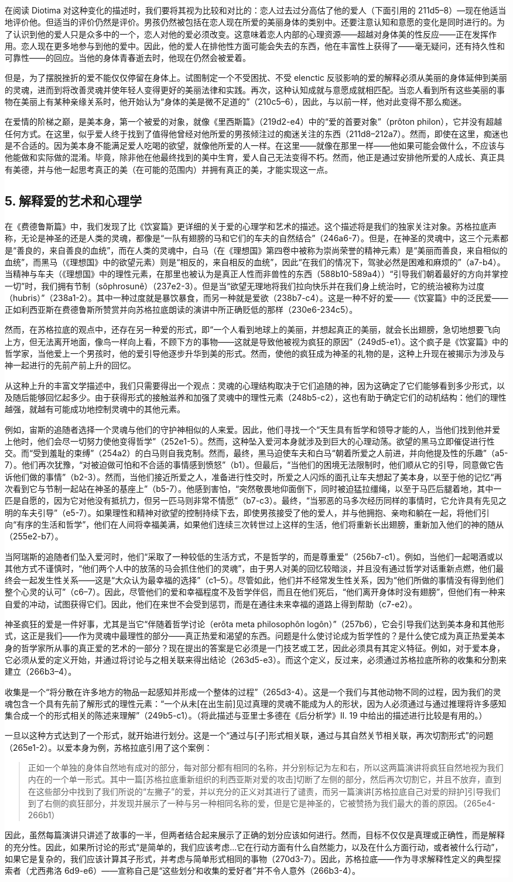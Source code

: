 在阅读 Diotima 对这种变化的描述时，我们要将其视为比较和对比的：恋人过去过分高估了他的爱人（下面引用的 211d5–8）—现在他适当地评价他。但适当的评价仍然是评价。男孩仍然被包括在恋人现在所爱的美丽身体的类别中。还要注意认知和意愿的变化是同时进行的。为了认识到他的爱人只是众多中的一个，恋人对他的爱必须改变。这意味着恋人内部的心理资源——超越对身体美的性反应——正在发挥作用。恋人现在更多地参与到他的爱中。因此，他的爱人在排他性方面可能会失去的东西，他在丰富性上获得了——毫无疑问，还有持久性和可靠性——的回应。当他的身体青春逝去时，他现在仍然会被爱着。

但是，为了摆脱挫折的爱不能仅仅停留在身体上。试图制定一个不受困扰、不受 elenctic 反驳影响的爱的解释必须从美丽的身体延伸到美丽的灵魂，进而到将改善灵魂并使年轻人变得更好的美丽法律和实践。再次，这种认知成就与意愿成就相匹配。当恋人看到所有这些美丽的事物在美丽上有某种亲缘关系时，他开始认为“身体的美是微不足道的”（210c5–6），因此，与以前一样，他对此变得不那么痴迷。

在爱情的阶梯之巅，是美本身，第一个被爱的对象，就像《里西斯篇》（219d2-e4）中的“爱的首要对象”（prôton philon），它并没有超越任何方式。在这里，似乎爱人终于找到了值得他曾经对他所爱的男孩倾注过的痴迷关注的东西（211d8–212a7）。然而，即使在这里，痴迷也是不合适的。因为美本身不能满足爱人吃喝的欲望，就像他所爱的人一样。在这里——就像在那里一样——他如果可能会做什么，不应该与他能做和实际做的混淆。毕竟，除非他在他最终找到的美中生育，爱人自己无法变得不朽。然而，他正是通过安排他所爱的人成长、真正具有美德，并与他一起思考真正的美（在可能的范围内）并拥有真正的美，才能实现这一点。

## 5. 解释爱的艺术和心理学

在《费德鲁斯篇》中，我们发现了比《饮宴篇》更详细的关于爱的心理学和艺术的描述。这个描述将是我们的独家关注对象。苏格拉底声称，无论是神圣的还是人类的灵魂，都像是“一队有翅膀的马和它们的车夫的自然结合”（246a6-7）。但是，在神圣的灵魂中，这三个元素都是“善良的，来自善良的血统”，而在人类的灵魂中，白马（在《理想国》第四卷中被称为崇尚荣誉的精神元素）是“美丽而善良，来自相似的血统”，而黑马（《理想国》中的欲望元素）则是“相反的，来自相反的血统”，因此“在我们的情况下，驾驶必然是困难和麻烦的”（a7-b4）。当精神与车夫（《理想国》中的理性元素，在那里也被认为是真正人性而非兽性的东西（588b10-589a4））“引导我们朝着最好的方向并掌控一切”时，我们拥有节制（sôphrosunê）（237e2-3）。但是当“欲望无理地将我们拉向快乐并在我们身上统治时，它的统治被称为过度（hubris）”（238a1-2）。其中一种过度就是暴饮暴食，而另一种就是爱欲（238b7-c4）。这是一种不好的爱——《饮宴篇》中的泛民爱——正如利西亚斯在费德鲁斯所赞赏并向苏格拉底朗读的演讲中所正确贬低的那样（230e6-234c5）。

然而，在苏格拉底的观点中，还存在另一种爱的形式，即“一个人看到地球上的美丽，并想起真正的美丽，就会长出翅膀，急切地想要飞向上方，但无法离开地面，像鸟一样向上看，不顾下方的事物——这就是导致他被视为疯狂的原因”（249d5-e1）。这个疯子是《饮宴篇》中的哲学家，当他爱上一个男孩时，他的爱引导他逐步升华到美的形式。然而，使他的疯狂成为神圣的礼物的是，这种上升现在被揭示为涉及与神一起进行的先前产前上升的回忆。

从这种上升的丰富文学描述中，我们只需要得出一个观点：灵魂的心理结构取决于它们追随的神，因为这确定了它们能够看到多少形式，以及随后能够回忆起多少。由于获得形式的接触滋养和加强了灵魂中的理性元素（248b5-c2），这也有助于确定它们的动机结构：他们的理性越强，就越有可能成功地控制灵魂中的其他元素。

例如，宙斯的追随者选择一个灵魂与他们的守护神相似的人来爱。因此，他们寻找一个“天生具有哲学和领导才能的人，当他们找到他并爱上他时，他们会尽一切努力使他变得哲学”（252e1-5）。然而，这种坠入爱河本身就涉及到巨大的心理动荡。欲望的黑马立即催促进行性交。而“受到羞耻的束缚”（254a2）的白马则自我克制。然而，最终，黑马迫使车夫和白马“朝着所爱之人前进，并向他提及性的乐趣”（a5-7）。他们再次犹豫，“对被迫做可怕和不合适的事情感到愤怒”（b1）。但最后，“当他们的困境无法限制时，他们顺从它的引导，同意做它告诉他们做的事情”（b2-3）。然而，当他们接近所爱之人，准备进行性交时，所爱之人闪烁的面孔让车夫想起了美本身，以至于他的记忆“再次看到它与节制一起站在神圣的基座上”（b5-7）。他感到害怕，“突然敬畏地仰面倒下，同时被迫猛拉缰绳，以至于马匹后腿着地，其中一匹是自愿的，因为它对他没有抵抗力，但另一匹马则非常不情愿”（b7-c3）。最终，“当邪恶的马多次经历同样的事情时，它允许具有先见之明的车夫引导”（e5-7）。如果理性和精神对欲望的控制持续下去，即使男孩接受了他的爱人，并与他拥抱、亲吻和躺在一起，将他们引向“有序的生活和哲学”，他们在人间将幸福美满，如果他们连续三次转世过上这样的生活，他们将重新长出翅膀，重新加入他们的神的随从（255e2-b7）。

当阿瑞斯的追随者们坠入爱河时，他们“采取了一种较低的生活方式，不是哲学的，而是尊重爱”（256b7-c1）。例如，当他们一起喝酒或以其他方式不谨慎时，“他们两个人中的放荡的马会抓住他们的灵魂”，由于男人对美的回忆较暗淡，并且没有通过哲学对话重新点燃，他们最终会一起发生性关系——这是“大众认为最幸福的选择”（c1–5）。尽管如此，他们并不经常发生性关系，因为“他们所做的事情没有得到他们整个心灵的认可”（c6–7）。因此，尽管他们的爱和幸福程度不及哲学伴侣，而且在他们死后，“他们离开身体时没有翅膀”，但他们有一种来自爱的冲动，试图获得它们。因此，他们在来世不会受到惩罚，而是在通往未来幸福的道路上得到帮助（c7-e2）。

神圣疯狂的爱是一件好事，尤其是当它“伴随着哲学讨论（erôta meta philosophôn logôn）”（257b6），它会引导我们达到美本身和其他形式，这正是我们——作为灵魂中最理性的部分——真正热爱和渴望的东西。问题是什么使讨论成为哲学性的？是什么使它成为真正热爱美本身的哲学家所从事的真正爱的艺术的一部分？现在提出的答案是它必须是一门技艺或工艺，因此必须具有其定义特征。例如，对于爱本身，它必须从爱的定义开始，并通过将讨论与之相关联来得出结论（263d5-e3）。而这个定义，反过来，必须通过苏格拉底所称的收集和分割来建立（266b3–4）。

收集是一个“将分散在许多地方的物品一起感知并形成一个整体的过程”（265d3-4）。这是一个我们与其他动物不同的过程，因为我们的灵魂包含一个具有先前了解形式的理性元素：“一个从未[在出生前]见过真理的灵魂不能成为人的形状，因为人必须通过与通过推理将许多感知集合成一个的形式相关的陈述来理解”（249b5-c1）。（将此描述与亚里士多德在《后分析学》II. 19 中给出的描述进行比较是有用的。）

一旦以这种方式达到了一个形式，就开始进行划分。这是一个“通过与[子]形式相关联，通过与其自然关节相关联，再次切割形式”的问题（265e1-2）。以爱本身为例，苏格拉底引用了这个案例：

> 正如一个单独的身体自然地有成对的部分，每对部分都有相同的名称，并分别标记为左和右，所以这两篇演讲将疯狂自然地视为我们内在的一个单一形式。其中一篇[苏格拉底重新组织的利西亚斯对爱的攻击]切断了左侧的部分，然后再次切割它，并且不放弃，直到在这些部分中找到了我们所说的“左撇子”的爱，并以充分的正义对其进行了谴责，而另一篇演讲[苏格拉底自己对爱的辩护]引导我们到了右侧的疯狂部分，并发现并展示了一种与另一种相同名称的爱，但是它是神圣的，它被赞扬为我们最大的善的原因。（265e4-266b1）

因此，虽然每篇演讲只讲述了故事的一半，但两者结合起来展示了正确的划分应该如何进行。然而，目标不仅仅是真理或正确性，而是解释的充分性。因此，如果所讨论的形式“是简单的，我们应该考虑...它在行动方面有什么自然能力，以及在什么方面行动，或者被什么行动”，如果它是复杂的，我们应该计算其子形式，并考虑与简单形式相同的事物（270d3-7）。因此，苏格拉底——作为寻求解释性定义的典型探索者（尤西弗洛 6d9-e6）——宣称自己是“这些划分和收集的爱好者”并不令人意外（266b3-4）。
